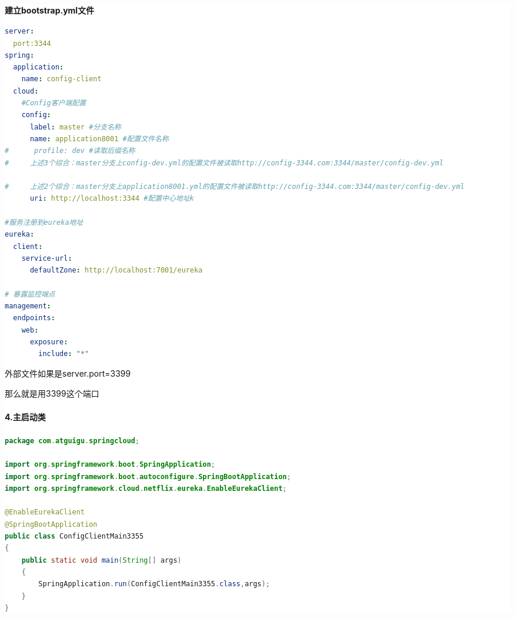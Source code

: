 

**建立bootstrap.yml文件**

```yaml
server:
  port:3344
spring:
  application:
    name: config-client
  cloud:
    #Config客户端配置
    config:
      label: master #分支名称
      name: application8001 #配置文件名称
#      profile: dev #读取后缀名称   
#	  上述3个综合：master分支上config-dev.yml的配置文件被读取http://config-3344.com:3344/master/config-dev.yml

#     上述2个综合：master分支上application8001.yml的配置文件被读取http://config-3344.com:3344/master/config-dev.yml
      uri: http://localhost:3344 #配置中心地址k

#服务注册到eureka地址
eureka:
  client:
    service-url:
      defaultZone: http://localhost:7001/eureka

# 暴露监控端点
management:
  endpoints:
    web:
      exposure:
        include: "*"
```

外部文件如果是server.port=3399

那么就是用3399这个端口

#### 4.主启动类

```java
package com.atguigu.springcloud;

import org.springframework.boot.SpringApplication;
import org.springframework.boot.autoconfigure.SpringBootApplication;
import org.springframework.cloud.netflix.eureka.EnableEurekaClient;

@EnableEurekaClient
@SpringBootApplication
public class ConfigClientMain3355
{
    public static void main(String[] args)
    {
        SpringApplication.run(ConfigClientMain3355.class,args);
    }
}
```

